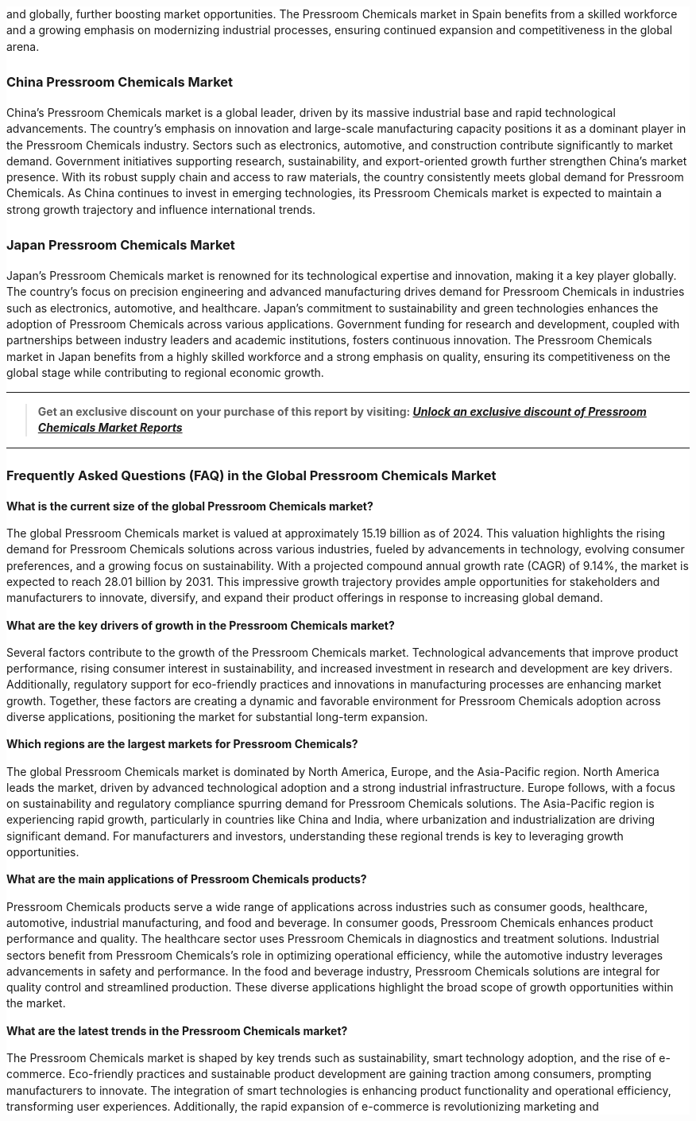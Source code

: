 and globally, further boosting market opportunities. The Pressroom Chemicals market in Spain benefits from a skilled workforce and a growing emphasis on modernizing industrial processes, ensuring continued expansion and competitiveness in the global arena.</p><h3>China Pressroom Chemicals Market</h3><p>China&rsquo;s Pressroom Chemicals market is a global leader, driven by its massive industrial base and rapid technological advancements. The country&rsquo;s emphasis on innovation and large-scale manufacturing capacity positions it as a dominant player in the Pressroom Chemicals industry. Sectors such as electronics, automotive, and construction contribute significantly to market demand. Government initiatives supporting research, sustainability, and export-oriented growth further strengthen China&rsquo;s market presence. With its robust supply chain and access to raw materials, the country consistently meets global demand for Pressroom Chemicals. As China continues to invest in emerging technologies, its Pressroom Chemicals market is expected to maintain a strong growth trajectory and influence international trends.</p><h3>Japan Pressroom Chemicals Market</h3><p>Japan&rsquo;s Pressroom Chemicals market is renowned for its technological expertise and innovation, making it a key player globally. The country&rsquo;s focus on precision engineering and advanced manufacturing drives demand for Pressroom Chemicals in industries such as electronics, automotive, and healthcare. Japan&rsquo;s commitment to sustainability and green technologies enhances the adoption of Pressroom Chemicals across various applications. Government funding for research and development, coupled with partnerships between industry leaders and academic institutions, fosters continuous innovation. The Pressroom Chemicals market in Japan benefits from a highly skilled workforce and a strong emphasis on quality, ensuring its competitiveness on the global stage while contributing to regional economic growth.</p><hr /><blockquote><p><strong>Get an exclusive discount on your purchase of this report by visiting: <em><a href="://marketresearchpulse.com/ask-for-discount/16806?utm_source=Github&amp;utm_medium=019">Unlock an exclusive discount of Pressroom Chemicals Market Reports</a></em>&nbsp;</strong></p></blockquote><hr /><h3>Frequently Asked Questions (FAQ) in the Global Pressroom Chemicals Market</h3><p><strong>What is the current size of the global Pressroom Chemicals market?</strong></p><p>The global Pressroom Chemicals market is valued at approximately 15.19 billion as of 2024. This valuation highlights the rising demand for Pressroom Chemicals solutions across various industries, fueled by advancements in technology, evolving consumer preferences, and a growing focus on sustainability. With a projected compound annual growth rate (CAGR) of 9.14%, the market is expected to reach 28.01 billion by 2031. This impressive growth trajectory provides ample opportunities for stakeholders and manufacturers to innovate, diversify, and expand their product offerings in response to increasing global demand.</p><p><strong>What are the key drivers of growth in the Pressroom Chemicals market?</strong></p><p>Several factors contribute to the growth of the Pressroom Chemicals market. Technological advancements that improve product performance, rising consumer interest in sustainability, and increased investment in research and development are key drivers. Additionally, regulatory support for eco-friendly practices and innovations in manufacturing processes are enhancing market growth. Together, these factors are creating a dynamic and favorable environment for Pressroom Chemicals adoption across diverse applications, positioning the market for substantial long-term expansion.</p><p><strong>Which regions are the largest markets for Pressroom Chemicals?</strong></p><p>The global Pressroom Chemicals market is dominated by North America, Europe, and the Asia-Pacific region. North America leads the market, driven by advanced technological adoption and a strong industrial infrastructure. Europe follows, with a focus on sustainability and regulatory compliance spurring demand for Pressroom Chemicals solutions. The Asia-Pacific region is experiencing rapid growth, particularly in countries like China and India, where urbanization and industrialization are driving significant demand. For manufacturers and investors, understanding these regional trends is key to leveraging growth opportunities.</p><p><strong>What are the main applications of Pressroom Chemicals products?</strong></p><p>Pressroom Chemicals products serve a wide range of applications across industries such as consumer goods, healthcare, automotive, industrial manufacturing, and food and beverage. In consumer goods, Pressroom Chemicals enhances product performance and quality. The healthcare sector uses Pressroom Chemicals in diagnostics and treatment solutions. Industrial sectors benefit from Pressroom Chemicals&rsquo;s role in optimizing operational efficiency, while the automotive industry leverages advancements in safety and performance. In the food and beverage industry, Pressroom Chemicals solutions are integral for quality control and streamlined production. These diverse applications highlight the broad scope of growth opportunities within the market.</p><p><strong>What are the latest trends in the Pressroom Chemicals market?</strong></p><p>The Pressroom Chemicals market is shaped by key trends such as sustainability, smart technology adoption, and the rise of e-commerce. Eco-friendly practices and sustainable product development are gaining traction among consumers, prompting manufacturers to innovate. The integration of smart technologies is enhancing product functionality and operational efficiency, transforming user experiences. Additionally, the rapid expansion of e-commerce is revolutionizing marketing and